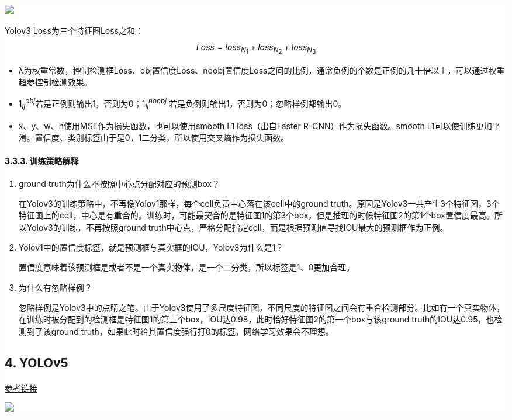 ![](https://cdn.jsdelivr.net/gh/Damon-X46/ImgHosting/images/20220215_yolov3_3.png)

Yolov3 Loss为三个特征图Loss之和：
$$
Loss=loss_{N_1}+loss_{N_2}+loss_{N_3}
$$

- λ为权重常数，控制检测框Loss、obj置信度Loss、noobj置信度Loss之间的比例，通常负例的个数是正例的几十倍以上，可以通过权重超参控制检测效果。

- $1_{ij}^{obj}$若是正例则输出1，否则为0；$1_{ij}^{noobj}$ 若是负例则输出1，否则为0；忽略样例都输出0。

- x、y、w、h使用MSE作为损失函数，也可以使用smooth L1 loss（出自Faster R-CNN）作为损失函数。smooth L1可以使训练更加平滑。置信度、类别标签由于是0，1二分类，所以使用交叉熵作为损失函数。

  

#### 3.3.3. 训练策略解释

1. ground truth为什么不按照中心点分配对应的预测box？

   在Yolov3的训练策略中，不再像Yolov1那样，每个cell负责中心落在该cell中的ground truth。原因是Yolov3一共产生3个特征图，3个特征图上的cell，中心是有重合的。训练时，可能最契合的是特征图1的第3个box，但是推理的时候特征图2的第1个box置信度最高。所以Yolov3的训练，不再按照ground truth中心点，严格分配指定cell，而是根据预测值寻找IOU最大的预测框作为正例。

2. Yolov1中的置信度标签，就是预测框与真实框的IOU，Yolov3为什么是1？

   置信度意味着该预测框是或者不是一个真实物体，是一个二分类，所以标签是1、0更加合理。

3. 为什么有忽略样例？

   忽略样例是Yolov3中的点睛之笔。由于Yolov3使用了多尺度特征图，不同尺度的特征图之间会有重合检测部分。比如有一个真实物体，在训练时被分配到的检测框是特征图1的第三个box，IOU达0.98，此时恰好特征图2的第一个box与该ground truth的IOU达0.95，也检测到了该ground truth，如果此时给其置信度强行打0的标签，网络学习效果会不理想。

## 4. YOLOv5

[参考链接](https://blog.csdn.net/weixin_51917840/article/details/114416273)

![](https://cdn.jsdelivr.net/gh/Damon-X46/ImgHosting/images/20220215_yolov5.png)
